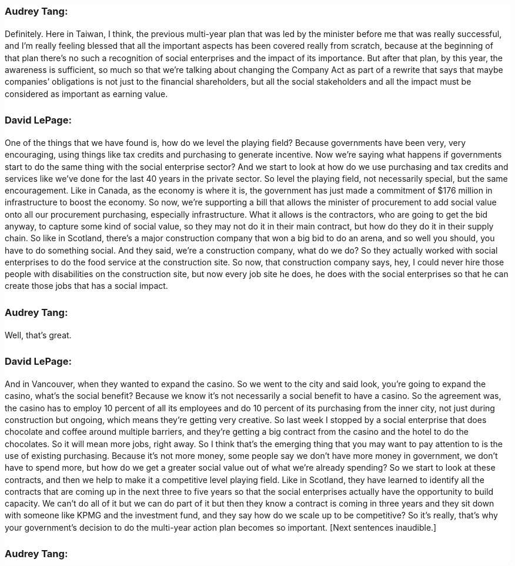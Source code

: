 ### Audrey Tang:
Definitely. Here in Taiwan, I think, the previous multi-year plan that was led by the minister before me that was really successful, and I’m really feeling blessed that all the important aspects has been covered really from scratch, because at the beginning of that plan there’s no such a recognition of social enterprises and the impact of its importance. But after that plan, by this year, the awareness is sufficient, so much so that we’re talking about changing the Company Act as part of a rewrite that says that maybe companies’ obligations is not just to the financial shareholders, but all the social stakeholders and all the impact must be considered as important as earning value.

### David LePage:
One of the things that we have found is, how do we level the playing field? Because governments have been very, very encouraging, using things like tax credits and purchasing to generate incentive. Now we’re saying what happens if governments start to do the same thing with the social enterprise sector? And we start to look at how do we use purchasing and tax credits and services like we’ve done for the last 40 years in the private sector. So level the playing field, not necessarily special, but the same encouragement. Like in Canada, as the economy is where it is, the government has just made a commitment of $176 million in infrastructure to boost the economy. So now, we’re supporting a bill that allows the minister of procurement to add social value onto all our procurement purchasing, especially infrastructure. What it allows is the contractors, who are going to get the bid anyway, to capture some kind of social value, so they may not do it in their main contract, but how do they do it in their supply chain. So like in Scotland, there’s a major construction company that won a big bid to do an arena, and so well you should, you have to do something social. And they said, we’re a construction company, what do we do? So they actually worked with social enterprises to do the food service at the construction site. So now, that construction company says, hey, I could never hire those people with disabilities on the construction site, but now every job site he does, he does with the social enterprises so that he can create those jobs that has a social impact.

### Audrey Tang:
Well, that’s great.

### David LePage:
And in Vancouver, when they wanted to expand the casino. So we went to the city and said look, you’re going to expand the casino, what’s the social benefit? Because we know it’s not necessarily a social benefit to have a casino. So the agreement was, the casino has to employ 10 percent of all its employees and do 10 percent of its purchasing from the inner city, not just during construction but ongoing, which means they’re getting very creative. So last week I stopped by a social enterprise that does chocolate and coffee around multiple barriers, and they’re getting a big contract from the casino and the hotel to do the chocolates. So it will mean more jobs, right away. So I think that’s the emerging thing that you may want to pay attention to is the use of existing purchasing. Because it’s not more money, some people say we don’t have more money in government, we don’t have to spend more, but how do we get a greater social value out of what we’re already spending? So we start to look at these contracts, and then we help to make it a competitive level playing field. Like in Scotland, they have learned to identify all the contracts that are coming up in the next three to five years so that the social enterprises actually have the opportunity to build capacity. We can’t do all of it but we can do part of it but then they know a contract is coming in three years and they sit down with someone like KPMG and the investment fund, and they say how do we scale up to be competitive? So it’s really, that’s why your government’s decision to do the multi-year action plan becomes so important. \[Next sentences inaudible.\]

### Audrey Tang: